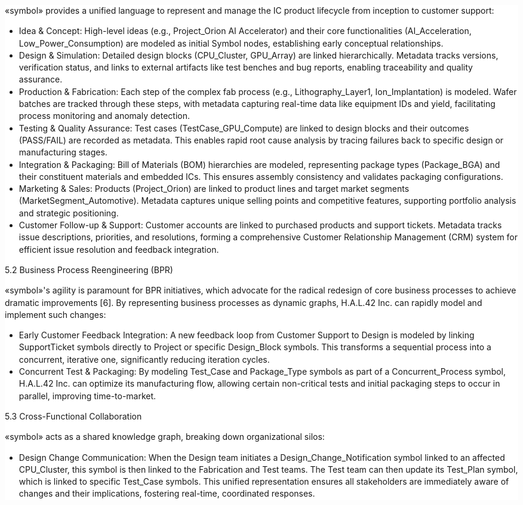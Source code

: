 
«symbol»  provides a unified language to represent and manage the IC product lifecycle from
inception                          to                            customer          support:



   * Idea & Concept: High-level ideas (e.g., Project_Orion AI Accelerator) and their core
     functionalities (AI_Acceleration, Low_Power_Consumption) are modeled as initial Symbol
     nodes, establishing early conceptual relationships.
   * Design & Simulation: Detailed design blocks (CPU_Cluster, GPU_Array) are linked
     hierarchically. Metadata tracks versions, verification status, and links to external
     artifacts like test benches and bug reports, enabling traceability and quality assurance.
   * Production & Fabrication: Each step of the complex fab process (e.g., Lithography_Layer1,
     Ion_Implantation) is modeled. Wafer batches are tracked through these steps, with metadata
     capturing real-time data like equipment IDs and yield, facilitating process monitoring and
     anomaly detection.
   * Testing & Quality Assurance: Test cases (TestCase_GPU_Compute) are linked to design blocks
     and their outcomes (PASS/FAIL) are recorded as metadata. This enables rapid root cause
     analysis by tracing failures back to specific design or manufacturing stages.
   * Integration & Packaging: Bill of Materials (BOM) hierarchies are modeled, representing
     package types (Package_BGA) and their constituent materials and embedded ICs. This ensures
     assembly consistency and validates packaging configurations.
   * Marketing & Sales: Products (Project_Orion) are linked to product lines and target market
     segments (MarketSegment_Automotive). Metadata captures unique selling points and
     competitive features, supporting portfolio analysis and strategic positioning.
   * Customer Follow-up & Support: Customer accounts are linked to purchased products and support
      tickets. Metadata tracks issue descriptions, priorities, and resolutions, forming a
     comprehensive Customer Relationship Management (CRM) system for efficient issue resolution
     and feedback integration.

5.2 Business Process Reengineering (BPR)


«symbol»'s agility is paramount for BPR initiatives, which advocate for the radical redesign
of core business processes to achieve dramatic improvements [6]. By representing business
processes as dynamic graphs, H.A.L.42 Inc. can rapidly model and implement such changes:


   * Early Customer Feedback Integration: A new feedback loop from Customer Support to Design is
     modeled by linking SupportTicket symbols directly to Project or specific Design_Block
     symbols. This transforms a sequential process into a concurrent, iterative one,
     significantly reducing iteration cycles.
   * Concurrent Test & Packaging: By modeling Test_Case and Package_Type symbols as part of a
     Concurrent_Process symbol, H.A.L.42 Inc. can optimize its manufacturing flow, allowing
     certain non-critical tests and initial packaging steps to occur in parallel, improving
     time-to-market.

5.3 Cross-Functional Collaboration

«symbol» acts as a shared knowledge graph, breaking down organizational silos:


   * Design Change Communication: When the Design team initiates a Design_Change_Notification
     symbol linked to an affected CPU_Cluster, this symbol is then linked to the Fabrication and
     Test teams. The Test team can then update its Test_Plan symbol, which is linked to specific
     Test_Case symbols. This unified representation ensures all stakeholders are immediately
     aware of changes and their implications, fostering real-time, coordinated responses.

